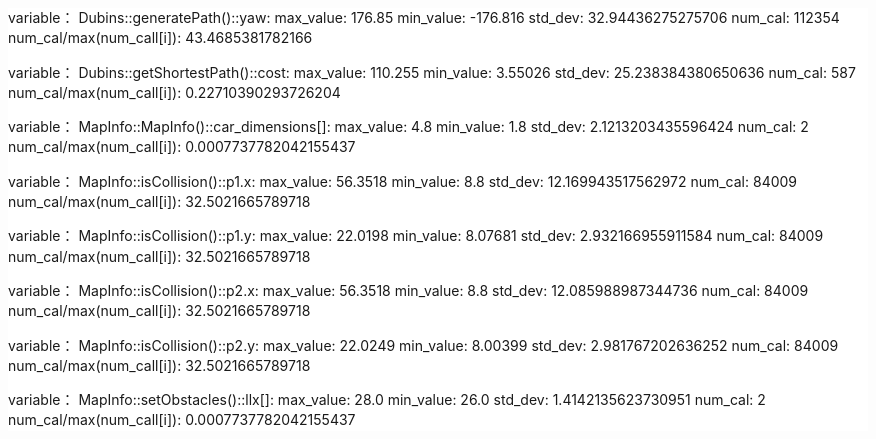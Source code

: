 
variable： Dubins::generatePath()::yaw:
max_value: 176.85
min_value: -176.816
std_dev: 32.94436275275706
num_cal: 112354
num_cal/max(num_call[i]): 43.4685381782166


variable： Dubins::getShortestPath()::cost:
max_value: 110.255
min_value: 3.55026
std_dev: 25.238384380650636
num_cal: 587
num_cal/max(num_call[i]): 0.22710390293726204


variable： MapInfo::MapInfo()::car_dimensions[]:
max_value: 4.8
min_value: 1.8
std_dev: 2.1213203435596424
num_cal: 2
num_cal/max(num_call[i]): 0.0007737782042155437


variable： MapInfo::isCollision()::p1.x:
max_value: 56.3518
min_value: 8.8
std_dev: 12.169943517562972
num_cal: 84009
num_cal/max(num_call[i]): 32.5021665789718


variable： MapInfo::isCollision()::p1.y:
max_value: 22.0198
min_value: 8.07681
std_dev: 2.932166955911584
num_cal: 84009
num_cal/max(num_call[i]): 32.5021665789718


variable： MapInfo::isCollision()::p2.x:
max_value: 56.3518
min_value: 8.8
std_dev: 12.085988987344736
num_cal: 84009
num_cal/max(num_call[i]): 32.5021665789718


variable： MapInfo::isCollision()::p2.y:
max_value: 22.0249
min_value: 8.00399
std_dev: 2.981767202636252
num_cal: 84009
num_cal/max(num_call[i]): 32.5021665789718


variable： MapInfo::setObstacles()::llx[]:
max_value: 28.0
min_value: 26.0
std_dev: 1.4142135623730951
num_cal: 2
num_cal/max(num_call[i]): 0.0007737782042155437
